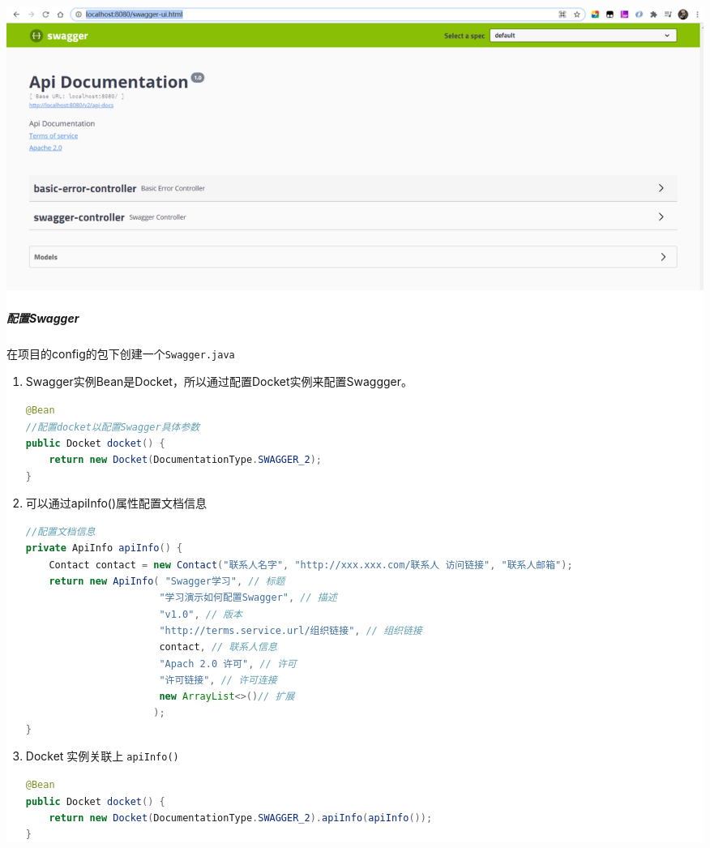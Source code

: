 ![image-20210220162806777](assets/image-20210220162806777.png)

##### 配置Swagger

在项目的config的包下创建一个`Swagger.java`

1. Swagger实例Bean是Docket，所以通过配置Docket实例来配置Swaggger。

   ```java
   @Bean 
   //配置docket以配置Swagger具体参数 
   public Docket docket() { 
       return new Docket(DocumentationType.SWAGGER_2); 
   }
   ```

2. 可以通过apiInfo()属性配置文档信息

   ```java
   //配置文档信息 
   private ApiInfo apiInfo() { 
       Contact contact = new Contact("联系人名字", "http://xxx.xxx.com/联系人 访问链接", "联系人邮箱"); 
       return new ApiInfo( "Swagger学习", // 标题 
                          "学习演示如何配置Swagger", // 描述 
                          "v1.0", // 版本
                          "http://terms.service.url/组织链接", // 组织链接 
                          contact, // 联系人信息 
                          "Apach 2.0 许可", // 许可 
                          "许可链接", // 许可连接 
                          new ArrayList<>()// 扩展 
                         );
   }
   ```

3. Docket 实例关联上 `apiInfo()`

   ```java
   @Bean 
   public Docket docket() { 
       return new Docket(DocumentationType.SWAGGER_2).apiInfo(apiInfo()); 
   }
   ```
